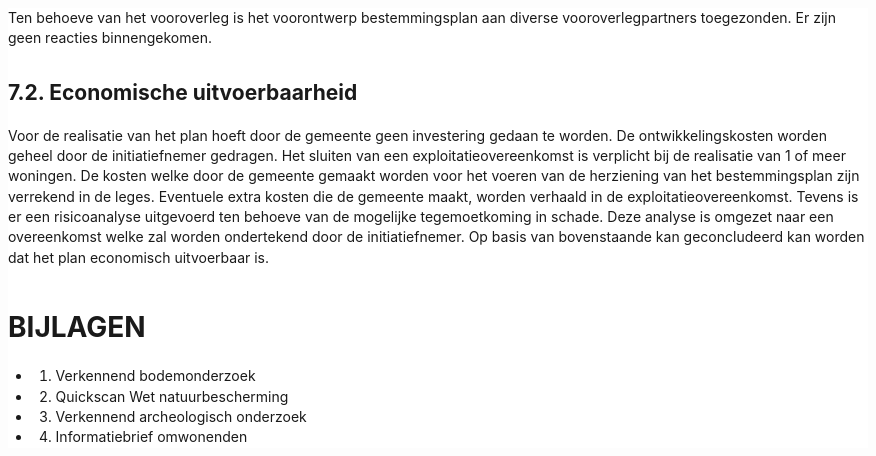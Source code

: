 Ten behoeve van het vooroverleg is het voorontwerp bestemmingsplan aan diverse vooroverlegpartners toegezonden. Er zijn geen reacties binnengekomen.

## **7.2. Economische uitvoerbaarheid**

Voor de realisatie van het plan hoeft door de gemeente geen investering gedaan te worden. De ontwikkelingskosten worden geheel door de initiatiefnemer gedragen. Het sluiten van een exploitatieovereenkomst is verplicht bij de realisatie van 1 of meer woningen. De kosten welke door de gemeente gemaakt worden voor het voeren van de herziening van het bestemmingsplan zijn verrekend in de leges. Eventuele extra kosten die de gemeente maakt, worden verhaald in de exploitatieovereenkomst. Tevens is er een risicoanalyse uitgevoerd ten behoeve van de mogelijke tegemoetkoming in schade. Deze analyse is omgezet naar een overeenkomst welke zal worden ondertekend door de initiatiefnemer. Op basis van bovenstaande kan geconcludeerd kan worden dat het plan economisch uitvoerbaar is.

# **BIJLAGEN**

- 1. Verkennend bodemonderzoek
- 2. Quickscan Wet natuurbescherming
- 3. Verkennend archeologisch onderzoek
- 4. Informatiebrief omwonenden